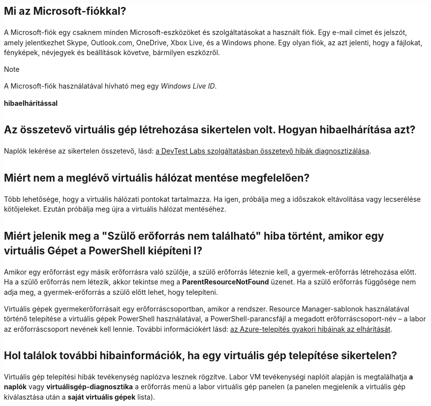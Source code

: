 ## <a name="what-is-a-microsoft-account"></a>Mi az Microsoft-fiókkal?
A Microsoft-fiók egy csaknem minden Microsoft-eszközöket és szolgáltatásokat a használt fiók. Egy e-mail címet és jelszót, amely jelentkezhet Skype, Outlook.com, OneDrive, Xbox Live, és a Windows phone. Egy olyan fiók, az azt jelenti, hogy a fájlokat, fényképek, névjegyek és beállítások követve, bármilyen eszközről.

> [!NOTE]
> A Microsoft-fiók használatával hívható meg egy *Windows Live ID*.
>
>


**hibaelhárítással**
## <a name="my-artifact-failed-during-vm-creation-how-do-i-troubleshoot-it"></a>Az összetevő virtuális gép létrehozása sikertelen volt. Hogyan hibaelhárítása azt?
Naplók lekérése az sikertelen összetevő, lásd: [a DevTest Labs szolgáltatásban összetevő hibák diagnosztizálása](devtest-lab-troubleshoot-artifact-failure.md).

## <a name="why-isnt-my-existing-virtual-network-saving-properly"></a>Miért nem a meglévő virtuális hálózat mentése megfelelően?
Több lehetősége, hogy a virtuális hálózati pontokat tartalmazza. Ha igen, próbálja meg a időszakok eltávolítása vagy lecserélése kötőjeleket. Ezután próbálja meg újra a virtuális hálózat mentéséhez.

## <a name="why-do-i-get-a-parent-resource-not-found-error-when-i-provision-a-vm-from-powershell"></a>Miért jelenik meg a "Szülő erőforrás nem található" hiba történt, amikor egy virtuális Gépet a PowerShell kiépíteni I?
Amikor egy erőforrást egy másik erőforrásra való szülője, a szülő erőforrás léteznie kell, a gyermek-erőforrás létrehozása előtt. Ha a szülő erőforrás nem létezik, akkor tekintse meg a **ParentResourceNotFound** üzenet. Ha a szülő erőforrás függősége nem adja meg, a gyermek-erőforrás a szülő előtt lehet, hogy telepíteni.

Virtuális gépek gyermekerőforrásait egy erőforráscsoportban, amikor a rendszer. Resource Manager-sablonok használatával történő telepítése a virtuális gépek PowerShell használatával, a PowerShell-parancsfájl a megadott erőforráscsoport-név – a labor az erőforráscsoport nevének kell lennie. További információkért lásd: [az Azure-telepítés gyakori hibáinak az elhárítását](https://docs.microsoft.com/en-us/azure/azure-resource-manager/resource-manager-common-deployment-errors#parentresourcenotfound).

## <a name="where-can-i-find-more-error-information-if-a-vm-deployment-fails"></a>Hol találok további hibainformációk, ha egy virtuális gép telepítése sikertelen?
Virtuális gép telepítési hibák tevékenység naplózva lesznek rögzítve. Labor VM tevékenységi naplóit alapján is megtalálhatja **a naplók** vagy **virtuálisgép-diagnosztika** a erőforrás menü a labor virtuális gép panelen (a panelen megjelenik a virtuális gép kiválasztása után a **saját virtuális gépek** lista).

